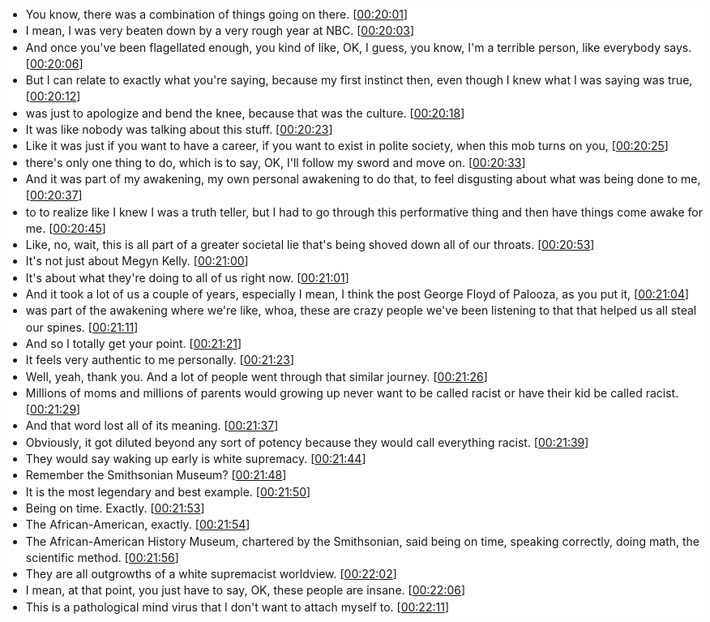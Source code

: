 *  You know, there was a combination of things going on there. [[00:20:01](https://www.youtube.com/watch?v=cJvpfVxn-Vo&t=1201.02s)]
*  I mean, I was very beaten down by a very rough year at NBC. [[00:20:03](https://www.youtube.com/watch?v=cJvpfVxn-Vo&t=1203.52s)]
*  And once you've been flagellated enough, you kind of like, OK, I guess, you know, I'm a terrible person, like everybody says. [[00:20:06](https://www.youtube.com/watch?v=cJvpfVxn-Vo&t=1206.42s)]
*  But I can relate to exactly what you're saying, because my first instinct then, even though I knew what I was saying was true, [[00:20:12](https://www.youtube.com/watch?v=cJvpfVxn-Vo&t=1212.22s)]
*  was just to apologize and bend the knee, because that was the culture. [[00:20:18](https://www.youtube.com/watch?v=cJvpfVxn-Vo&t=1218.8200000000002s)]
*  It was like nobody was talking about this stuff. [[00:20:23](https://www.youtube.com/watch?v=cJvpfVxn-Vo&t=1223.52s)]
*  Like it was just if you want to have a career, if you want to exist in polite society, when this mob turns on you, [[00:20:25](https://www.youtube.com/watch?v=cJvpfVxn-Vo&t=1225.92s)]
*  there's only one thing to do, which is to say, OK, I'll follow my sword and move on. [[00:20:33](https://www.youtube.com/watch?v=cJvpfVxn-Vo&t=1233.02s)]
*  And it was part of my awakening, my own personal awakening to do that, to feel disgusting about what was being done to me, [[00:20:37](https://www.youtube.com/watch?v=cJvpfVxn-Vo&t=1237.82s)]
*  to to realize like I knew I was a truth teller, but I had to go through this performative thing and then have things come awake for me. [[00:20:45](https://www.youtube.com/watch?v=cJvpfVxn-Vo&t=1245.02s)]
*  Like, no, wait, this is all part of a greater societal lie that's being shoved down all of our throats. [[00:20:53](https://www.youtube.com/watch?v=cJvpfVxn-Vo&t=1253.12s)]
*  It's not just about Megyn Kelly. [[00:21:00](https://www.youtube.com/watch?v=cJvpfVxn-Vo&t=1260.02s)]
*  It's about what they're doing to all of us right now. [[00:21:01](https://www.youtube.com/watch?v=cJvpfVxn-Vo&t=1261.62s)]
*  And it took a lot of us a couple of years, especially I mean, I think the post George Floyd of Palooza, as you put it, [[00:21:04](https://www.youtube.com/watch?v=cJvpfVxn-Vo&t=1264.9199999999998s)]
*  was part of the awakening where we're like, whoa, these are crazy people we've been listening to that that helped us all steal our spines. [[00:21:11](https://www.youtube.com/watch?v=cJvpfVxn-Vo&t=1271.62s)]
*  And so I totally get your point. [[00:21:21](https://www.youtube.com/watch?v=cJvpfVxn-Vo&t=1281.02s)]
*  It feels very authentic to me personally. [[00:21:23](https://www.youtube.com/watch?v=cJvpfVxn-Vo&t=1283.02s)]
*  Well, yeah, thank you. And a lot of people went through that similar journey. [[00:21:26](https://www.youtube.com/watch?v=cJvpfVxn-Vo&t=1286.12s)]
*  Millions of moms and millions of parents would growing up never want to be called racist or have their kid be called racist. [[00:21:29](https://www.youtube.com/watch?v=cJvpfVxn-Vo&t=1289.72s)]
*  And that word lost all of its meaning. [[00:21:37](https://www.youtube.com/watch?v=cJvpfVxn-Vo&t=1297.82s)]
*  Obviously, it got diluted beyond any sort of potency because they would call everything racist. [[00:21:39](https://www.youtube.com/watch?v=cJvpfVxn-Vo&t=1299.82s)]
*  They would say waking up early is white supremacy. [[00:21:44](https://www.youtube.com/watch?v=cJvpfVxn-Vo&t=1304.72s)]
*  Remember the Smithsonian Museum? [[00:21:48](https://www.youtube.com/watch?v=cJvpfVxn-Vo&t=1308.02s)]
*  It is the most legendary and best example. [[00:21:50](https://www.youtube.com/watch?v=cJvpfVxn-Vo&t=1310.42s)]
*  Being on time. Exactly. [[00:21:53](https://www.youtube.com/watch?v=cJvpfVxn-Vo&t=1313.42s)]
*  The African-American, exactly. [[00:21:54](https://www.youtube.com/watch?v=cJvpfVxn-Vo&t=1314.62s)]
*  The African-American History Museum, chartered by the Smithsonian, said being on time, speaking correctly, doing math, the scientific method. [[00:21:56](https://www.youtube.com/watch?v=cJvpfVxn-Vo&t=1316.02s)]
*  They are all outgrowths of a white supremacist worldview. [[00:22:02](https://www.youtube.com/watch?v=cJvpfVxn-Vo&t=1322.72s)]
*  I mean, at that point, you just have to say, OK, these people are insane. [[00:22:06](https://www.youtube.com/watch?v=cJvpfVxn-Vo&t=1326.42s)]
*  This is a pathological mind virus that I don't want to attach myself to. [[00:22:11](https://www.youtube.com/watch?v=cJvpfVxn-Vo&t=1331.22s)]